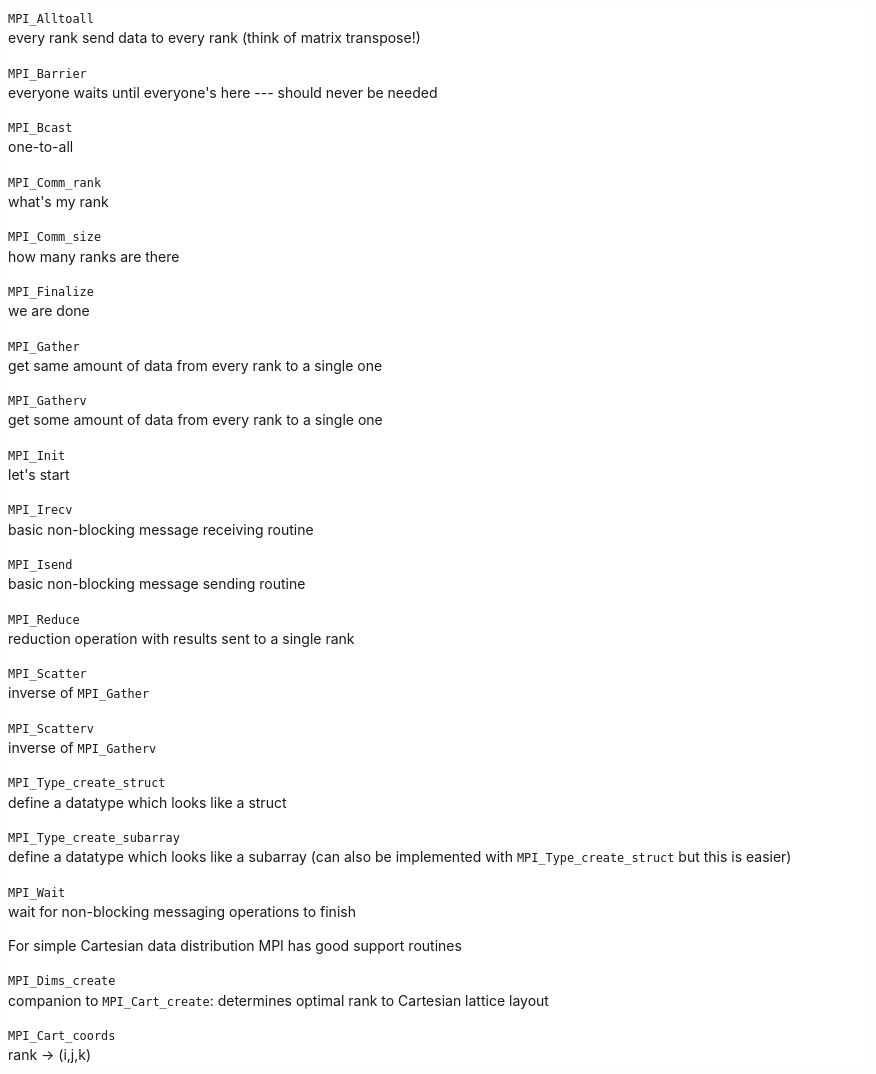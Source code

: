 `MPI_Alltoall`  
every rank send data to every rank (think of matrix transpose!)

`MPI_Barrier`  
everyone waits until everyone's here --- should never be needed

`MPI_Bcast`  
one-to-all

`MPI_Comm_rank`  
what's my rank

`MPI_Comm_size`  
how many ranks are there

`MPI_Finalize`  
we are done

`MPI_Gather`  
get same amount of data from every rank to a single one

`MPI_Gatherv`  
get some amount of data from every rank to a single one

`MPI_Init`  
let's start

`MPI_Irecv`  
basic non-blocking message receiving routine

`MPI_Isend`  
basic non-blocking message sending routine

`MPI_Reduce`  
reduction operation with results sent to a single rank

`MPI_Scatter`  
inverse of `MPI_Gather`

`MPI_Scatterv`  
inverse of `MPI_Gatherv`

`MPI_Type_create_struct`  
define a datatype which looks like a struct

`MPI_Type_create_subarray`  
define a datatype which looks like a subarray (can also be implemented with `MPI_Type_create_struct` but this is easier)

`MPI_Wait`  
wait for non-blocking messaging operations to finish

For simple Cartesian data distribution MPI has good support routines

`MPI_Dims_create`  
companion to `MPI_Cart_create`: determines optimal rank to Cartesian lattice layout

`MPI_Cart_coords`  
rank -\> (i,j,k)
